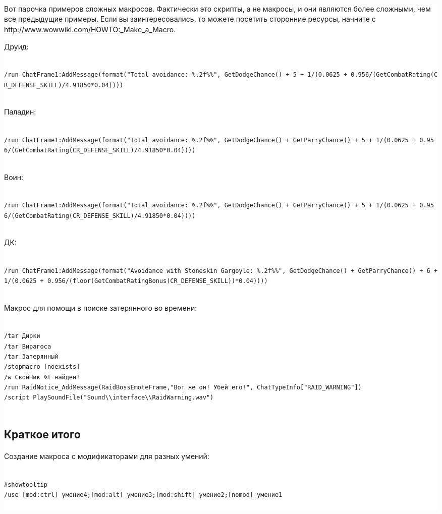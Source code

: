 Вот парочка примеров сложных макросов. Фактически это скрипты, а не макросы, и они являются более сложными, чем все предыдущие примеры. Если вы заинтересовались, то можете посетить сторонние ресурсы, начните с <a href="http://www.wowwiki.com/HOWTO:_Make_a_Macro">http://www.wowwiki.com/HOWTO:_Make_a_Macro</a>.

Друид:
<pre>
<code class="language-less">
/run ChatFrame1:AddMessage(format("Total avoidance: %.2f%%", GetDodgeChance() + 5 + 1/(0.0625 + 0.956/(GetCombatRating(CR_DEFENSE_SKILL)/4.91850*0.04))))
</code>
</pre> 
Паладин:
<pre>
<code class="language-less">
/run ChatFrame1:AddMessage(format("Total avoidance: %.2f%%", GetDodgeChance() + GetParryChance() + 5 + 1/(0.0625 + 0.956/(GetCombatRating(CR_DEFENSE_SKILL)/4.91850*0.04))))
</code>
</pre> 
Воин:
<pre>
<code class="language-less">
/run ChatFrame1:AddMessage(format("Total avoidance: %.2f%%", GetDodgeChance() + GetParryChance() + 5 + 1/(0.0625 + 0.956/(GetCombatRating(CR_DEFENSE_SKILL)/4.91850*0.04))))
</code>
</pre> 
ДК:
<pre>
<code class="language-less">
/run ChatFrame1:AddMessage(format("Avoidance with Stoneskin Gargoyle: %.2f%%", GetDodgeChance() + GetParryChance() + 6 + 1/(0.0625 + 0.956/(floor(GetCombatRatingBonus(CR_DEFENSE_SKILL))*0.04))))
</code>
</pre> 

Макрос для помощи в поиске затерянного во времени:

<pre>
<code class="language-less">
/tar Дирки
/tar Вирагоса
/tar Затерянный
/stopmacro [noexists]
/w СвойНик %t найден!
/run RaidNotice_AddMessage(RaidBossEmoteFrame,"Вот же он! Убей его!", ChatTypeInfo["RAID_WARNING"])
/script PlaySoundFile("Sound\\interface\\RaidWarning.wav")
</code>
</pre> 

## Краткое итого

Создание макроса с модификаторами для разных умений:
<pre>
<code class="language-less">
#showtooltip 
/use [mod:ctrl] умение4;[mod:alt] умение3;[mod:shift] умение2;[nomod] умение1
</code>
</pre> 
